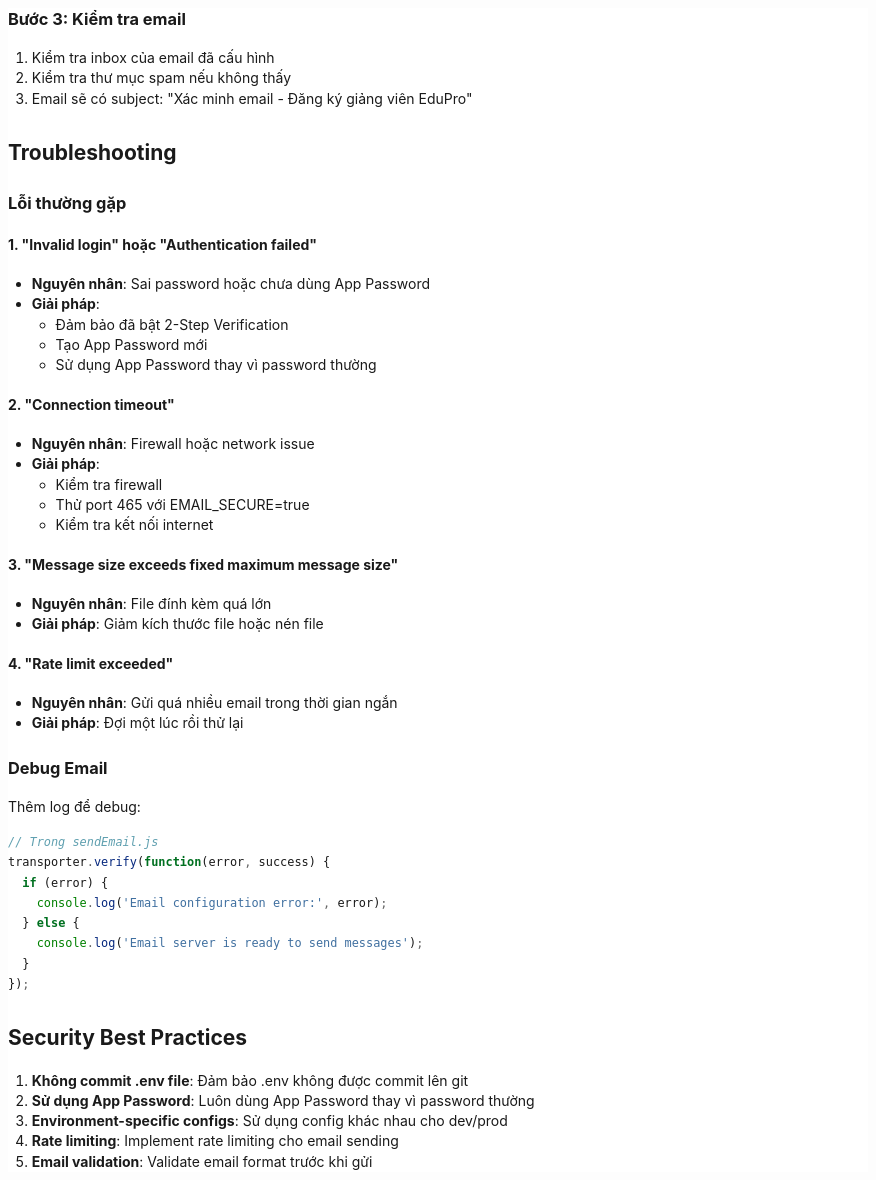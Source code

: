 ### Bước 3: Kiểm tra email
1. Kiểm tra inbox của email đã cấu hình
2. Kiểm tra thư mục spam nếu không thấy
3. Email sẽ có subject: "Xác minh email - Đăng ký giảng viên EduPro"

## Troubleshooting

### Lỗi thường gặp

#### 1. "Invalid login" hoặc "Authentication failed"
- **Nguyên nhân**: Sai password hoặc chưa dùng App Password
- **Giải pháp**: 
  - Đảm bảo đã bật 2-Step Verification
  - Tạo App Password mới
  - Sử dụng App Password thay vì password thường

#### 2. "Connection timeout"
- **Nguyên nhân**: Firewall hoặc network issue
- **Giải pháp**:
  - Kiểm tra firewall
  - Thử port 465 với EMAIL_SECURE=true
  - Kiểm tra kết nối internet

#### 3. "Message size exceeds fixed maximum message size"
- **Nguyên nhân**: File đính kèm quá lớn
- **Giải pháp**: Giảm kích thước file hoặc nén file

#### 4. "Rate limit exceeded"
- **Nguyên nhân**: Gửi quá nhiều email trong thời gian ngắn
- **Giải pháp**: Đợi một lúc rồi thử lại

### Debug Email

Thêm log để debug:

```javascript
// Trong sendEmail.js
transporter.verify(function(error, success) {
  if (error) {
    console.log('Email configuration error:', error);
  } else {
    console.log('Email server is ready to send messages');
  }
});
```

## Security Best Practices

1. **Không commit .env file**: Đảm bảo .env không được commit lên git
2. **Sử dụng App Password**: Luôn dùng App Password thay vì password thường
3. **Environment-specific configs**: Sử dụng config khác nhau cho dev/prod
4. **Rate limiting**: Implement rate limiting cho email sending
5. **Email validation**: Validate email format trước khi gửi
